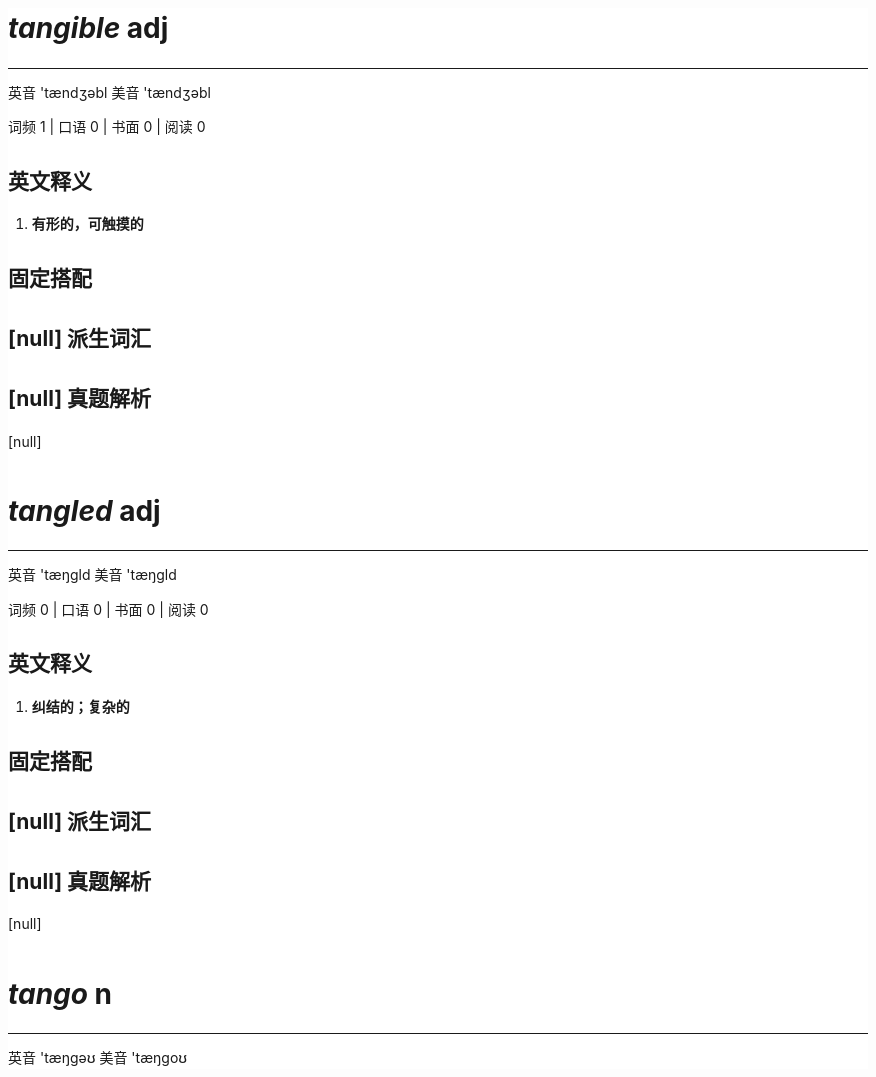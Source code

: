 
# ***tangible*** adj
---
英音 'tændʒəbl     美音 'tændʒəbl

词频 1 | 口语 0 | 书面 0 | 阅读 0


英文释义
---
1. **有形的，可触摸的**  


固定搭配
---
[null]
派生词汇
---
[null]
真题解析
---
[null]


# ***tangled*** adj
---
英音 'tæŋɡld     美音 'tæŋɡld

词频 0 | 口语 0 | 书面 0 | 阅读 0


英文释义
---
1. **纠结的；复杂的**  


固定搭配
---
[null]
派生词汇
---
[null]
真题解析
---
[null]


# ***tango*** n
---
英音 'tæŋɡəʊ     美音 'tæŋɡoʊ
